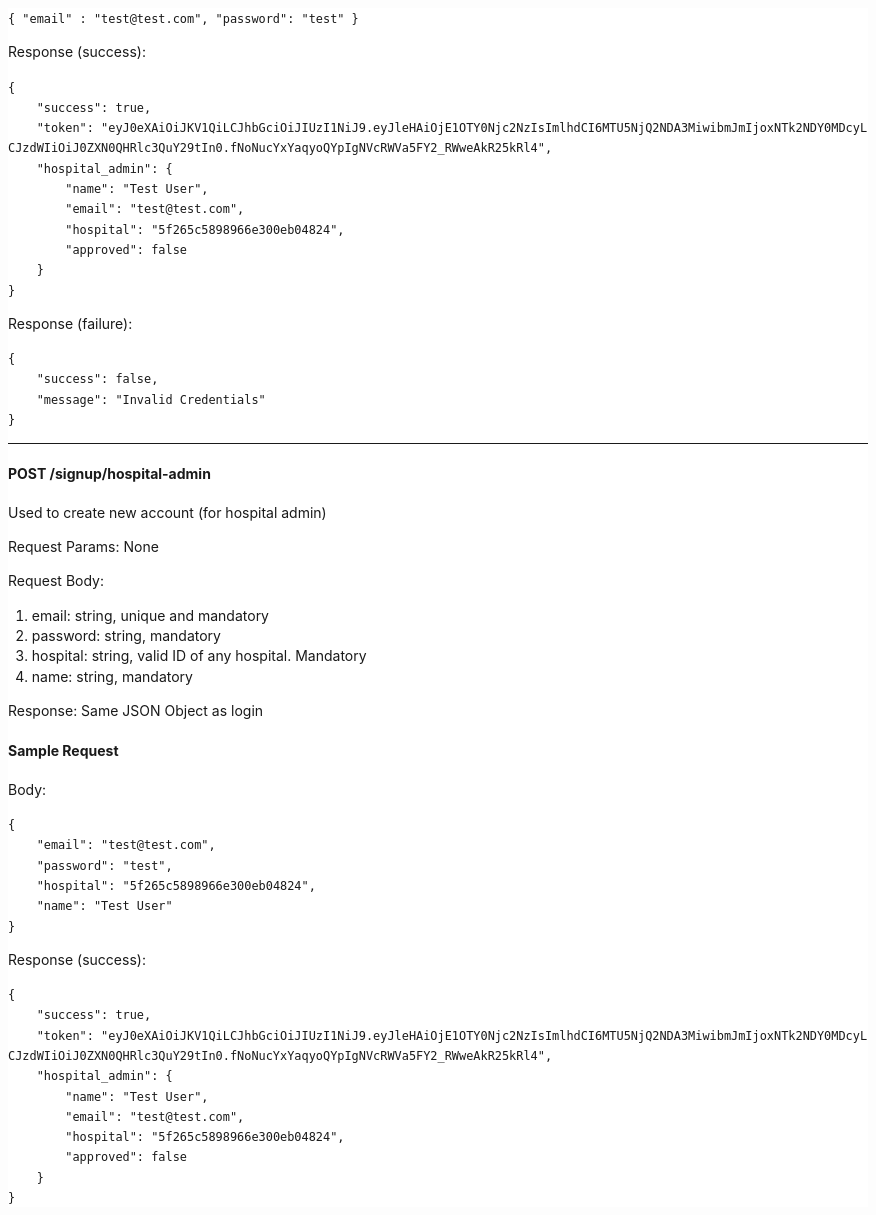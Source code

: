     { "email" : "test@test.com", "password": "test" }
    
Response (success):
    
    {
        "success": true,
        "token": "eyJ0eXAiOiJKV1QiLCJhbGciOiJIUzI1NiJ9.eyJleHAiOjE1OTY0Njc2NzIsImlhdCI6MTU5NjQ2NDA3MiwibmJmIjoxNTk2NDY0MDcyLCJzdWIiOiJ0ZXN0QHRlc3QuY29tIn0.fNoNucYxYaqyoQYpIgNVcRWVa5FY2_RWweAkR25kRl4",
        "hospital_admin": {
            "name": "Test User",
            "email": "test@test.com",
            "hospital": "5f265c5898966e300eb04824",
            "approved": false
        }
    }

Response (failure):

    {
        "success": false,
        "message": "Invalid Credentials"
    }

<hr />

#### POST /signup/hospital-admin
Used to create new account (for hospital admin)

Request Params: None

Request Body:
1. email: string, unique and mandatory
2. password: string, mandatory
3. hospital: string, valid ID of any hospital. Mandatory
4. name: string, mandatory

Response: Same JSON Object as login

#### Sample Request
Body: 
    
    {
	    "email": "test@test.com",
	    "password": "test",
	    "hospital": "5f265c5898966e300eb04824",
	    "name": "Test User"
    }

Response (success):
    
    {
        "success": true,
        "token": "eyJ0eXAiOiJKV1QiLCJhbGciOiJIUzI1NiJ9.eyJleHAiOjE1OTY0Njc2NzIsImlhdCI6MTU5NjQ2NDA3MiwibmJmIjoxNTk2NDY0MDcyLCJzdWIiOiJ0ZXN0QHRlc3QuY29tIn0.fNoNucYxYaqyoQYpIgNVcRWVa5FY2_RWweAkR25kRl4",
        "hospital_admin": {
            "name": "Test User",
            "email": "test@test.com",
            "hospital": "5f265c5898966e300eb04824",
            "approved": false
        }
    }
